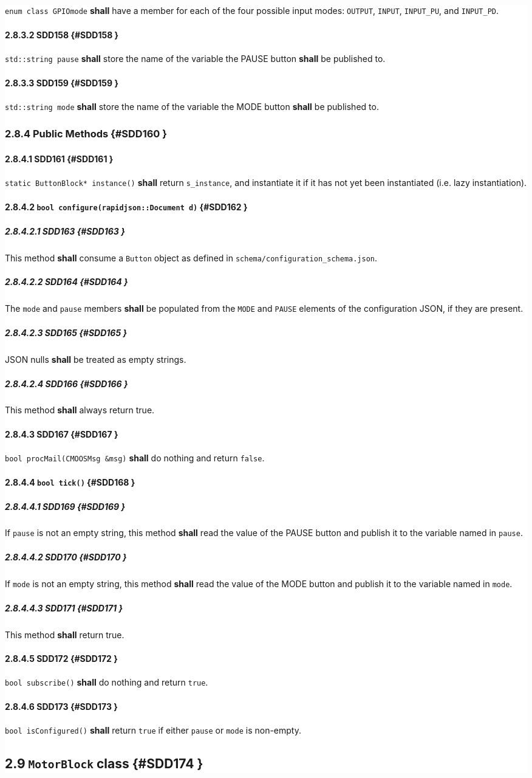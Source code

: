 ```enum class GPIOmode``` **shall** have a member for each of the four possible input modes: ```OUTPUT```, ```INPUT```, ```INPUT_PU```, and ```INPUT_PD```.

#### 2.8.3.2 SDD158 {#SDD158 }

```std::string pause``` **shall** store the name of the variable the PAUSE button **shall** be published to.

#### 2.8.3.3 SDD159 {#SDD159 }

```std::string mode``` **shall** store the name of the variable the MODE button **shall** be published to.

### 2.8.4 Public Methods {#SDD160 }

#### 2.8.4.1 SDD161 {#SDD161 }

```static ButtonBlock* instance()``` **shall** return ```s_instance```, and instantiate it if it has not yet been instantiated (i.e. lazy instantiation).

#### 2.8.4.2 ```bool configure(rapidjson::Document d)``` {#SDD162 }

##### 2.8.4.2.1 SDD163 {#SDD163 }

This method **shall** consume a ```Button``` object as defined in ```schema/configuration_schema.json```.

##### 2.8.4.2.2 SDD164 {#SDD164 }

The ```mode``` and ```pause``` members **shall** be populated from the ```MODE``` and ```PAUSE``` elements of the configuration JSON, if they are present.

##### 2.8.4.2.3 SDD165 {#SDD165 }

JSON nulls **shall** be treated as empty strings.

##### 2.8.4.2.4 SDD166 {#SDD166 }

This method **shall** always return true.

#### 2.8.4.3 SDD167 {#SDD167 }

```bool procMail(CMOOSMsg &msg)``` **shall** do nothing and return ```false```.

#### 2.8.4.4 ```bool tick()``` {#SDD168 }

##### 2.8.4.4.1 SDD169 {#SDD169 }

If ```pause``` is not an empty string, this method **shall** read the value of the PAUSE button and publish it to the variable named in ```pause```.

##### 2.8.4.4.2 SDD170 {#SDD170 }

If ```mode``` is not an empty string, this method **shall** read the value of the MODE button and publish it to the variable named in ```mode```.

##### 2.8.4.4.3 SDD171 {#SDD171 }

This method **shall** return true.

#### 2.8.4.5 SDD172 {#SDD172 }

```bool subscribe()``` **shall** do nothing and return ```true```.

#### 2.8.4.6 SDD173 {#SDD173 }

```bool isConfigured()``` **shall** return ```true``` if either ```pause``` or ```mode``` is non-empty.

## 2.9 ```MotorBlock``` class {#SDD174 }
```